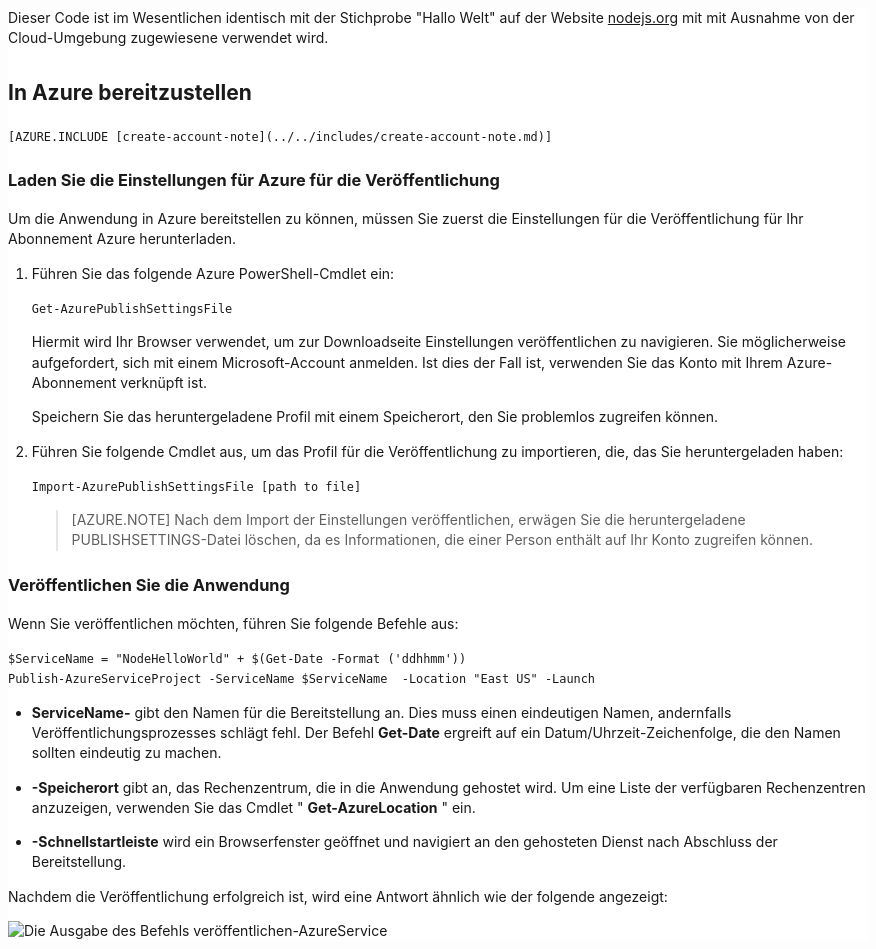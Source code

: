 Dieser Code ist im Wesentlichen identisch mit der Stichprobe "Hallo Welt" auf der Website [nodejs.org] mit mit Ausnahme von der Cloud-Umgebung zugewiesene verwendet wird.

## <a name="deploy-the-application-to-azure"></a>In Azure bereitzustellen

    [AZURE.INCLUDE [create-account-note](../../includes/create-account-note.md)]

### <a name="download-the-azure-publishing-settings"></a>Laden Sie die Einstellungen für Azure für die Veröffentlichung

Um die Anwendung in Azure bereitstellen zu können, müssen Sie zuerst die Einstellungen für die Veröffentlichung für Ihr Abonnement Azure herunterladen.

1.  Führen Sie das folgende Azure PowerShell-Cmdlet ein:

        Get-AzurePublishSettingsFile

    Hiermit wird Ihr Browser verwendet, um zur Downloadseite Einstellungen veröffentlichen zu navigieren. Sie möglicherweise aufgefordert, sich mit einem Microsoft-Account anmelden. Ist dies der Fall ist, verwenden Sie das Konto mit Ihrem Azure-Abonnement verknüpft ist.

    Speichern Sie das heruntergeladene Profil mit einem Speicherort, den Sie problemlos zugreifen können.

2.  Führen Sie folgende Cmdlet aus, um das Profil für die Veröffentlichung zu importieren, die, das Sie heruntergeladen haben:

        Import-AzurePublishSettingsFile [path to file]


    > [AZURE.NOTE] Nach dem Import der Einstellungen veröffentlichen, erwägen Sie die heruntergeladene PUBLISHSETTINGS-Datei löschen, da es Informationen, die einer Person enthält auf Ihr Konto zugreifen können.

### <a name="publish-the-application"></a>Veröffentlichen Sie die Anwendung

Wenn Sie veröffentlichen möchten, führen Sie folgende Befehle aus:

    $ServiceName = "NodeHelloWorld" + $(Get-Date -Format ('ddhhmm'))   
    Publish-AzureServiceProject -ServiceName $ServiceName  -Location "East US" -Launch

- **ServiceName-** gibt den Namen für die Bereitstellung an. Dies muss einen eindeutigen Namen, andernfalls Veröffentlichungsprozesses schlägt fehl. Der Befehl **Get-Date** ergreift auf ein Datum/Uhrzeit-Zeichenfolge, die den Namen sollten eindeutig zu machen.

- **-Speicherort** gibt an, das Rechenzentrum, die in die Anwendung gehostet wird. Um eine Liste der verfügbaren Rechenzentren anzuzeigen, verwenden Sie das Cmdlet " **Get-AzureLocation** " ein.

- **-Schnellstartleiste** wird ein Browserfenster geöffnet und navigiert an den gehosteten Dienst nach Abschluss der Bereitstellung.

Nachdem die Veröffentlichung erfolgreich ist, wird eine Antwort ähnlich wie der folgende angezeigt:

![Die Ausgabe des Befehls veröffentlichen-AzureService][The output of the Publish-AzureService command]


[Vergleich der Azure Websites, Cloud-Diensten und virtuellen Computern]: ../app-service-web/choose-web-site-cloud-service-vm.md
[verwenden eine einfache Web app]: ../app-service-web/web-sites-nodejs-develop-deploy-mac.md
[Azure Powershell]: ../powershell-install-configure.md
[Azure SDK für .NET 2.7]: http://www.microsoft.com/en-us/download/details.aspx?id=48178
[Verbinden von PowerShell]: ../powershell-install-configure.md#how-to-connect-to-your-subscription
[nodejs.org]: http://nodejs.org/
[Übersicht über das Erstellen eines gehosteten Diensts für Azure]: https://azure.microsoft.com/documentation/services/cloud-services/
[Node.js-Entwicklercenter]: https://azure.microsoft.com/develop/nodejs/
[The result of the New-AzureService helloworld command]: ./media/cloud-services-nodejs-develop-deploy-app/node9.png
[The output of the Add-AzureNodeWebRole command]: ./media/cloud-services-nodejs-develop-deploy-app/node11.png
[A web browser displaying the Hello World web page]: ./media/cloud-services-nodejs-develop-deploy-app/node14.png
[The output of the Publish-AzureService command]: ./media/cloud-services-nodejs-develop-deploy-app/node19.png
[A browser window displaying the hello world page; the URL indicates the page is hosted on Azure.]: ./media/cloud-services-nodejs-develop-deploy-app/node21.png
[The status of the Stop-AzureService command]: ./media/cloud-services-nodejs-develop-deploy-app/node48.png
[The status of the Remove-AzureService command]: ./media/cloud-services-nodejs-develop-deploy-app/node49.png